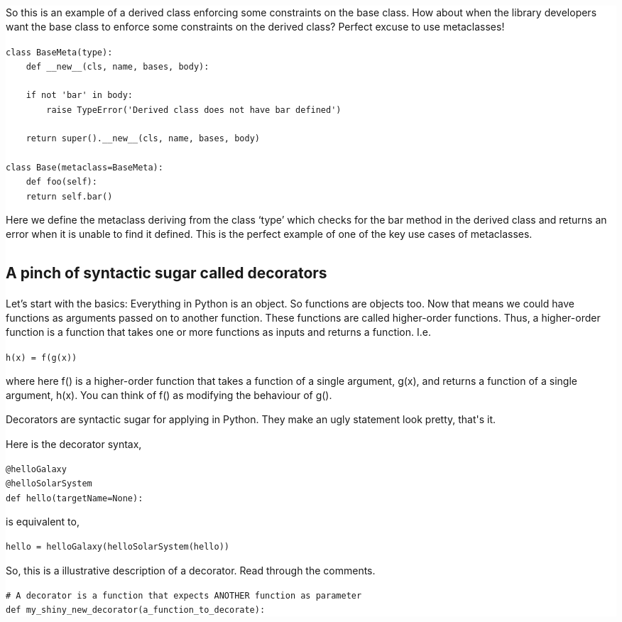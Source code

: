   

So this is an example of a derived class enforcing some constraints on the base class. How about when the library developers want the base class to enforce some constraints on the derived class? Perfect excuse to use metaclasses!  
  

    class BaseMeta(type):
	    def __new__(cls, name, bases, body):
    
	    if not 'bar' in body:
		    raise TypeError('Derived class does not have bar defined')
    
	    return super().__new__(cls, name, bases, body)

    class Base(metaclass=BaseMeta):
	    def foo(self):
		return self.bar()  

Here we define the metaclass deriving from the class ‘type’ which checks for the bar method in the derived class and returns an error when it is unable to find it defined. This is the perfect example of one of the key use cases of metaclasses.
  
## A pinch of syntactic sugar called decorators

Let’s start with the basics: Everything in Python is an object. So functions are objects too. Now that means we could have functions as arguments passed on to another function. These functions are called higher-order functions. Thus, a higher-order function is a function that takes one or more functions as inputs and returns a function. I.e.  
  

    h(x) = f(g(x))  

  

where here f() is a higher-order function that takes a function of a single argument, g(x), and returns a function of a single argument, h(x). You can think of f() as modifying the behaviour of g().  
  
Decorators are syntactic sugar for applying in Python. They make an ugly statement look pretty, that's it.  
  
Here is the decorator syntax,

    @helloGalaxy
    @helloSolarSystem
    def hello(targetName=None):

  

is equivalent to,

    hello = helloGalaxy(helloSolarSystem(hello))

  

So, this is a illustrative description of a decorator. Read through the comments.  
  

    # A decorator is a function that expects ANOTHER function as parameter
    def my_shiny_new_decorator(a_function_to_decorate):
    